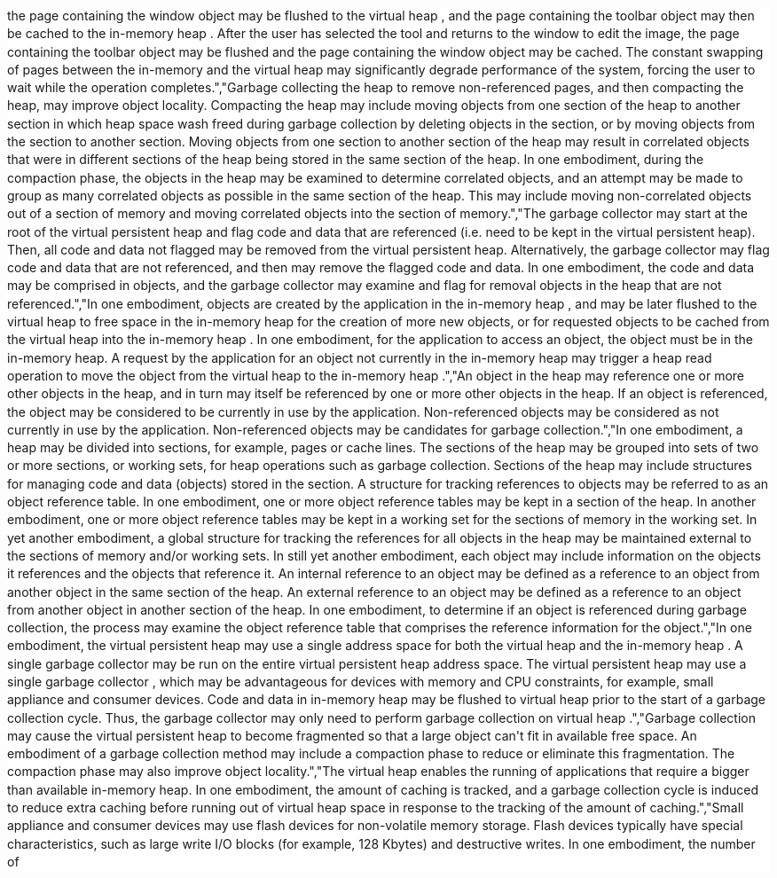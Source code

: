 the page containing the window object may be flushed to the virtual heap , and the page containing the toolbar object may then be cached to the in-memory heap . After the user has selected the tool and returns to the window to edit the image, the page containing the toolbar object may be flushed and the page containing the window object may be cached. The constant swapping of pages between the in-memory and the virtual heap may significantly degrade performance of the system, forcing the user to wait while the operation completes.","Garbage collecting the heap to remove non-referenced pages, and then compacting the heap, may improve object locality. Compacting the heap may include moving objects from one section of the heap to another section in which heap space wash freed during garbage collection by deleting objects in the section, or by moving objects from the section to another section. Moving objects from one section to another section of the heap may result in correlated objects that were in different sections of the heap being stored in the same section of the heap. In one embodiment, during the compaction phase, the objects in the heap may be examined to determine correlated objects, and an attempt may be made to group as many correlated objects as possible in the same section of the heap. This may include moving non-correlated objects out of a section of memory and moving correlated objects into the section of memory.","The garbage collector  may start at the root of the virtual persistent heap and flag code and data that are referenced (i.e. need to be kept in the virtual persistent heap). Then, all code and data not flagged may be removed from the virtual persistent heap. Alternatively, the garbage collector  may flag code and data that are not referenced, and then may remove the flagged code and data. In one embodiment, the code and data may be comprised in objects, and the garbage collector may examine and flag for removal objects in the heap that are not referenced.","In one embodiment, objects are created by the application in the in-memory heap , and may be later flushed to the virtual heap  to free space in the in-memory heap  for the creation of more new objects, or for requested objects to be cached from the virtual heap  into the in-memory heap . In one embodiment, for the application to access an object, the object must be in the in-memory heap. A request by the application for an object not currently in the in-memory heap  may trigger a heap read operation to move the object from the virtual heap  to the in-memory heap .","An object in the heap may reference one or more other objects in the heap, and in turn may itself be referenced by one or more other objects in the heap. If an object is referenced, the object may be considered to be currently in use by the application. Non-referenced objects may be considered as not currently in use by the application. Non-referenced objects may be candidates for garbage collection.","In one embodiment, a heap may be divided into sections, for example, pages or cache lines. The sections of the heap may be grouped into sets of two or more sections, or working sets, for heap operations such as garbage collection. Sections of the heap may include structures for managing code and data (objects) stored in the section. A structure for tracking references to objects may be referred to as an object reference table. In one embodiment, one or more object reference tables may be kept in a section of the heap. In another embodiment, one or more object reference tables may be kept in a working set for the sections of memory in the working set. In yet another embodiment, a global structure for tracking the references for all objects in the heap may be maintained external to the sections of memory and\/or working sets. In still yet another embodiment, each object may include information on the objects it references and the objects that reference it. An internal reference to an object may be defined as a reference to an object from another object in the same section of the heap. An external reference to an object may be defined as a reference to an object from another object in another section of the heap. In one embodiment, to determine if an object is referenced during garbage collection, the process may examine the object reference table that comprises the reference information for the object.","In one embodiment, the virtual persistent heap may use a single address space for both the virtual heap  and the in-memory heap . A single garbage collector  may be run on the entire virtual persistent heap address space. The virtual persistent heap may use a single garbage collector , which may be advantageous for devices with memory and CPU constraints, for example, small appliance and consumer devices. Code and data in in-memory heap  may be flushed to virtual heap  prior to the start of a garbage collection cycle. Thus, the garbage collector  may only need to perform garbage collection on virtual heap .","Garbage collection may cause the virtual persistent heap to become fragmented so that a large object can't fit in available free space. An embodiment of a garbage collection method may include a compaction phase to reduce or eliminate this fragmentation. The compaction phase may also improve object locality.","The virtual heap enables the running of applications that require a bigger than available in-memory heap. In one embodiment, the amount of caching is tracked, and a garbage collection cycle is induced to reduce extra caching before running out of virtual heap space in response to the tracking of the amount of caching.","Small appliance and consumer devices may use flash devices for non-volatile memory storage. Flash devices typically have special characteristics, such as large write I\/O blocks (for example, 128 Kbytes) and destructive writes. In one embodiment, the number of